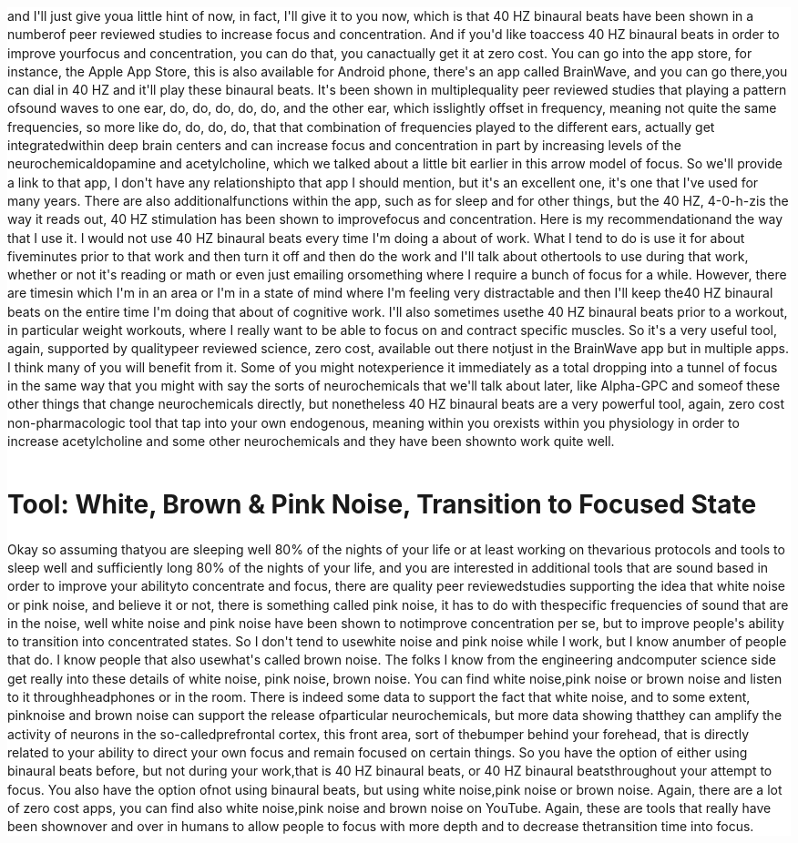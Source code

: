 and I'll just give youa little hint of now, in fact, I'll give it to you now, which is that 40 HZ binaural beats have been shown in a numberof peer reviewed studies to increase focus and concentration. And if you'd like toaccess 40 HZ binaural beats in order to improve yourfocus and concentration, you can do that, you canactually get it at zero cost. You can go into the app store, for instance, the Apple App Store, this is also available for Android phone, there's an app called BrainWave, and you can go there,you can dial in 40 HZ and it'll play these binaural beats. It's been shown in multiplequality peer reviewed studies that playing a pattern ofsound waves to one ear, do, do, do, do, do, and the other ear, which isslightly offset in frequency, meaning not quite the same frequencies, so more like do, do, do, do, that that combination of frequencies played to the different ears, actually get integratedwithin deep brain centers and can increase focus and concentration in part by increasing levels of the neurochemicaldopamine and acetylcholine, which we talked about a little bit earlier in this arrow model of focus. So we'll provide a link to that app, I don't have any relationshipto that app I should mention, but it's an excellent one, it's one that I've used for many years. There are also additionalfunctions within the app, such as for sleep and for other things, but the 40 HZ, 4-0-h-zis the way it reads out, 40 HZ stimulation has been shown to improvefocus and concentration. Here is my recommendationand the way that I use it. I would not use 40 HZ binaural beats every time I'm doing a about of work. What I tend to do is use it for about fiveminutes prior to that work and then turn it off and then do the work and I'll talk about othertools to use during that work, whether or not it's reading or math or even just emailing orsomething where I require a bunch of focus for a while. However, there are timesin which I'm in an area or I'm in a state of mind where I'm feeling very distractable and then I'll keep the40 HZ binaural beats on the entire time I'm doing that about of cognitive work. I'll also sometimes usethe 40 HZ binaural beats prior to a workout, in particular weight workouts, where I really want to be able to focus on and contract specific muscles. So it's a very useful tool, again, supported by qualitypeer reviewed science, zero cost, available out there notjust in the BrainWave app but in multiple apps. I think many of you will benefit from it. Some of you might notexperience it immediately as a total dropping into a tunnel of focus in the same way that you might with say the sorts of neurochemicals that we'll talk about later, like Alpha-GPC and someof these other things that change neurochemicals directly, but nonetheless 40 HZ binaural beats are a very powerful tool, again, zero cost non-pharmacologic tool that tap into your own endogenous, meaning within you orexists within you physiology in order to increase acetylcholine and some other neurochemicals and they have been shownto work quite well.

# Tool: White, Brown & Pink Noise, Transition to Focused State
Okay so assuming thatyou are sleeping well 80% of the nights of your life or at least working on thevarious protocols and tools to sleep well and sufficiently long 80% of the nights of your life, and you are interested in additional tools that are sound based in order to improve your abilityto concentrate and focus, there are quality peer reviewedstudies supporting the idea that white noise or pink noise, and believe it or not, there is something called pink noise, it has to do with thespecific frequencies of sound that are in the noise, well white noise and pink noise have been shown to notimprove concentration per se, but to improve people's ability to transition into concentrated states. So I don't tend to usewhite noise and pink noise while I work, but I know anumber of people that do. I know people that also usewhat's called brown noise. The folks I know from the engineering andcomputer science side get really into these details of white noise, pink noise, brown noise. You can find white noise,pink noise or brown noise and listen to it throughheadphones or in the room. There is indeed some data to support the fact that white noise, and to some extent, pinknoise and brown noise can support the release ofparticular neurochemicals, but more data showing thatthey can amplify the activity of neurons in the so-calledprefrontal cortex, this front area, sort of thebumper behind your forehead, that is directly related to your ability to direct your own focus and remain focused on certain things. So you have the option of either using binaural beats before, but not during your work,that is 40 HZ binaural beats, or 40 HZ binaural beatsthroughout your attempt to focus. You also have the option ofnot using binaural beats, but using white noise,pink noise or brown noise. Again, there are a lot of zero cost apps, you can find also white noise,pink noise and brown noise on YouTube. Again, these are tools that really have been shownover and over in humans to allow people to focus with more depth and to decrease thetransition time into focus.

